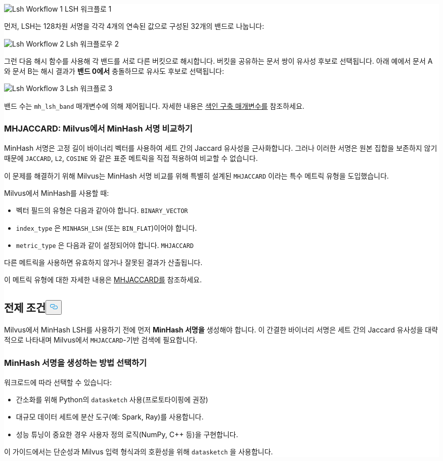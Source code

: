    <span class="img-wrapper"> <img translate="no" src="/docs/v2.6.x/assets/lsh-workflow-1.png" alt="Lsh Workflow 1" class="doc-image" id="lsh-workflow-1" />
   </span> <span class="img-wrapper"> <span>LSH 워크플로 1</span> </span></p>
<p>먼저, LSH는 128차원 서명을 각각 4개의 연속된 값으로 구성된 32개의 밴드로 나눕니다:</p>
<p>
  
   <span class="img-wrapper"> <img translate="no" src="/docs/v2.6.x/assets/lsh-workflow-2.png" alt="Lsh Workflow 2" class="doc-image" id="lsh-workflow-2" />
   </span> <span class="img-wrapper"> <span>Lsh 워크플로우 2</span> </span></p>
<p>그런 다음 해시 함수를 사용해 각 밴드를 서로 다른 버킷으로 해시합니다. 버킷을 공유하는 문서 쌍이 유사성 후보로 선택됩니다. 아래 예에서 문서 A와 문서 B는 해시 결과가 <strong>밴드 0에서</strong> 충돌하므로 유사도 후보로 선택됩니다:</p>
<p>
  
   <span class="img-wrapper"> <img translate="no" src="/docs/v2.6.x/assets/lsh-workflow-3.png" alt="Lsh Workflow 3" class="doc-image" id="lsh-workflow-3" />
   </span> <span class="img-wrapper"> <span>Lsh 워크플로 3</span> </span></p>
<div class="alert note">
<p>밴드 수는 <code translate="no">mh_lsh_band</code> 매개변수에 의해 제어됩니다. 자세한 내용은 <a href="/docs/ko/minhash-lsh.md#Index-building-params">색인 구축 매개변수를</a> 참조하세요.</p>
</div>
<h3 id="MHJACCARD-Comparing-MinHash-signatures-in-Milvus" class="common-anchor-header">MHJACCARD: Milvus에서 MinHash 서명 비교하기</h3><p>MinHash 서명은 고정 길이 바이너리 벡터를 사용하여 세트 간의 Jaccard 유사성을 근사화합니다. 그러나 이러한 서명은 원본 집합을 보존하지 않기 때문에 <code translate="no">JACCARD</code>, <code translate="no">L2</code>, <code translate="no">COSINE</code> 와 같은 표준 메트릭을 직접 적용하여 비교할 수 없습니다.</p>
<p>이 문제를 해결하기 위해 Milvus는 MinHash 서명 비교를 위해 특별히 설계된 <code translate="no">MHJACCARD</code> 이라는 특수 메트릭 유형을 도입했습니다.</p>
<p>Milvus에서 MinHash를 사용할 때:</p>
<ul>
<li><p>벡터 필드의 유형은 다음과 같아야 합니다. <code translate="no">BINARY_VECTOR</code></p></li>
<li><p><code translate="no">index_type</code> 은 <code translate="no">MINHASH_LSH</code> (또는 <code translate="no">BIN_FLAT</code>)이어야 합니다.</p></li>
<li><p><code translate="no">metric_type</code> 은 다음과 같이 설정되어야 합니다. <code translate="no">MHJACCARD</code></p></li>
</ul>
<p>다른 메트릭을 사용하면 유효하지 않거나 잘못된 결과가 산출됩니다.</p>
<p>이 메트릭 유형에 대한 자세한 내용은 <a href="/docs/ko/metric.md#MHJACCARD">MHJACCARD를</a> 참조하세요.</p>
<h2 id="Prerequisites" class="common-anchor-header">전제 조건<button data-href="#Prerequisites" class="anchor-icon" translate="no">
      <svg translate="no"
        aria-hidden="true"
        focusable="false"
        height="20"
        version="1.1"
        viewBox="0 0 16 16"
        width="16"
      >
        <path
          fill="#0092E4"
          fill-rule="evenodd"
          d="M4 9h1v1H4c-1.5 0-3-1.69-3-3.5S2.55 3 4 3h4c1.45 0 3 1.69 3 3.5 0 1.41-.91 2.72-2 3.25V8.59c.58-.45 1-1.27 1-2.09C10 5.22 8.98 4 8 4H4c-.98 0-2 1.22-2 2.5S3 9 4 9zm9-3h-1v1h1c1 0 2 1.22 2 2.5S13.98 12 13 12H9c-.98 0-2-1.22-2-2.5 0-.83.42-1.64 1-2.09V6.25c-1.09.53-2 1.84-2 3.25C6 11.31 7.55 13 9 13h4c1.45 0 3-1.69 3-3.5S14.5 6 13 6z"
        ></path>
      </svg>
    </button></h2><p>Milvus에서 MinHash LSH를 사용하기 전에 먼저 <strong>MinHash 서명을</strong> 생성해야 합니다. 이 간결한 바이너리 서명은 세트 간의 Jaccard 유사성을 대략적으로 나타내며 Milvus에서 <code translate="no">MHJACCARD</code>-기반 검색에 필요합니다.</p>
<h3 id="Choose-a-method-to-generate-MinHash-signatures" class="common-anchor-header">MinHash 서명을 생성하는 방법 선택하기</h3><p>워크로드에 따라 선택할 수 있습니다:</p>
<ul>
<li><p>간소화를 위해 Python의 <code translate="no">datasketch</code> 사용(프로토타이핑에 권장)</p></li>
<li><p>대규모 데이터 세트에 분산 도구(예: Spark, Ray)를 사용합니다.</p></li>
<li><p>성능 튜닝이 중요한 경우 사용자 정의 로직(NumPy, C++ 등)을 구현합니다.</p></li>
</ul>
<p>이 가이드에서는 단순성과 Milvus 입력 형식과의 호환성을 위해 <code translate="no">datasketch</code> 을 사용합니다.</p>